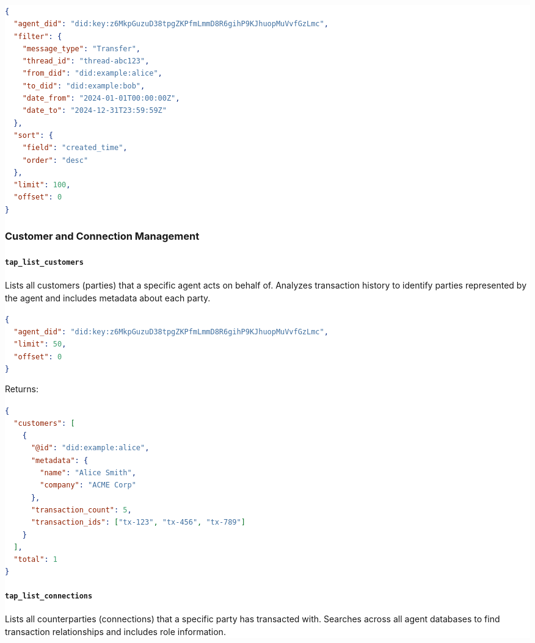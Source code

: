 ```json
{
  "agent_did": "did:key:z6MkpGuzuD38tpgZKPfmLmmD8R6gihP9KJhuopMuVvfGzLmc",
  "filter": {
    "message_type": "Transfer",
    "thread_id": "thread-abc123",
    "from_did": "did:example:alice",
    "to_did": "did:example:bob",
    "date_from": "2024-01-01T00:00:00Z",
    "date_to": "2024-12-31T23:59:59Z"
  },
  "sort": {
    "field": "created_time",
    "order": "desc"
  },
  "limit": 100,
  "offset": 0
}
```

### Customer and Connection Management

#### `tap_list_customers`
Lists all customers (parties) that a specific agent acts on behalf of. Analyzes transaction history to identify parties represented by the agent and includes metadata about each party.

```json
{
  "agent_did": "did:key:z6MkpGuzuD38tpgZKPfmLmmD8R6gihP9KJhuopMuVvfGzLmc",
  "limit": 50,
  "offset": 0
}
```

Returns:
```json
{
  "customers": [
    {
      "@id": "did:example:alice",
      "metadata": {
        "name": "Alice Smith",
        "company": "ACME Corp"
      },
      "transaction_count": 5,
      "transaction_ids": ["tx-123", "tx-456", "tx-789"]
    }
  ],
  "total": 1
}
```

#### `tap_list_connections`
Lists all counterparties (connections) that a specific party has transacted with. Searches across all agent databases to find transaction relationships and includes role information.
